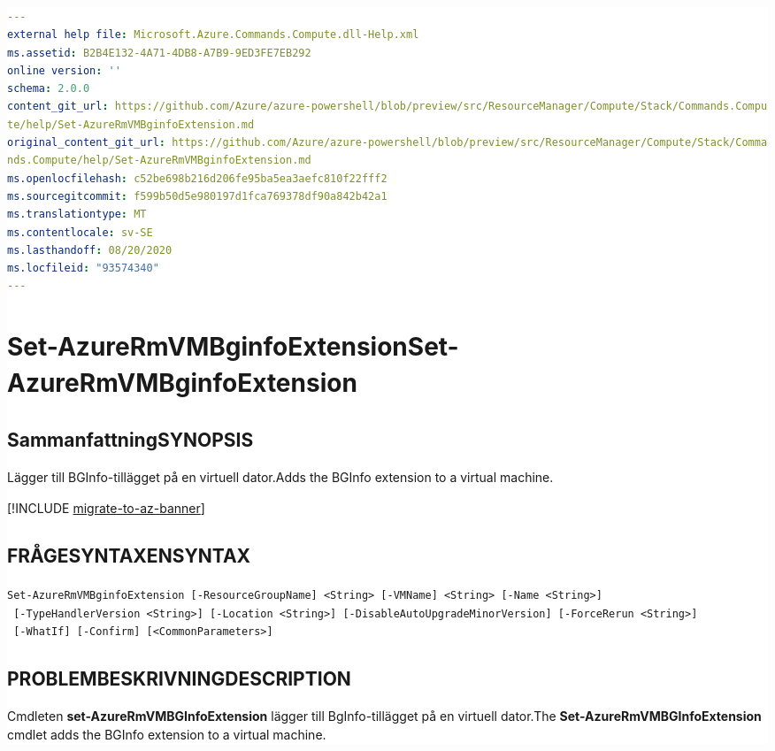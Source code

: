 ```yaml
---
external help file: Microsoft.Azure.Commands.Compute.dll-Help.xml
ms.assetid: B2B4E132-4A71-4DB8-A7B9-9ED3FE7EB292
online version: ''
schema: 2.0.0
content_git_url: https://github.com/Azure/azure-powershell/blob/preview/src/ResourceManager/Compute/Stack/Commands.Compute/help/Set-AzureRmVMBginfoExtension.md
original_content_git_url: https://github.com/Azure/azure-powershell/blob/preview/src/ResourceManager/Compute/Stack/Commands.Compute/help/Set-AzureRmVMBginfoExtension.md
ms.openlocfilehash: c52be698b216d206fe95ba5ea3aefc810f22fff2
ms.sourcegitcommit: f599b50d5e980197d1fca769378df90a842b42a1
ms.translationtype: MT
ms.contentlocale: sv-SE
ms.lasthandoff: 08/20/2020
ms.locfileid: "93574340"
---
```

# <span data-ttu-id="58d4a-101">Set-AzureRmVMBginfoExtension</span><span class="sxs-lookup"><span data-stu-id="58d4a-101">Set-AzureRmVMBginfoExtension</span></span>

## <span data-ttu-id="58d4a-102">Sammanfattning</span><span class="sxs-lookup"><span data-stu-id="58d4a-102">SYNOPSIS</span></span>
<span data-ttu-id="58d4a-103">Lägger till BGInfo-tillägget på en virtuell dator.</span><span class="sxs-lookup"><span data-stu-id="58d4a-103">Adds the BGInfo extension to a virtual machine.</span></span>

[!INCLUDE [migrate-to-az-banner](../../includes/migrate-to-az-banner.md)]

## <span data-ttu-id="58d4a-104">FRÅGESYNTAXEN</span><span class="sxs-lookup"><span data-stu-id="58d4a-104">SYNTAX</span></span>

```
Set-AzureRmVMBginfoExtension [-ResourceGroupName] <String> [-VMName] <String> [-Name <String>]
 [-TypeHandlerVersion <String>] [-Location <String>] [-DisableAutoUpgradeMinorVersion] [-ForceRerun <String>]
 [-WhatIf] [-Confirm] [<CommonParameters>]
```

## <span data-ttu-id="58d4a-105">PROBLEMBESKRIVNING</span><span class="sxs-lookup"><span data-stu-id="58d4a-105">DESCRIPTION</span></span>
<span data-ttu-id="58d4a-106">Cmdleten **set-AzureRmVMBGInfoExtension** lägger till BgInfo-tillägget på en virtuell dator.</span><span class="sxs-lookup"><span data-stu-id="58d4a-106">The **Set-AzureRmVMBGInfoExtension** cmdlet adds the BGInfo extension to a virtual machine.</span></span>
